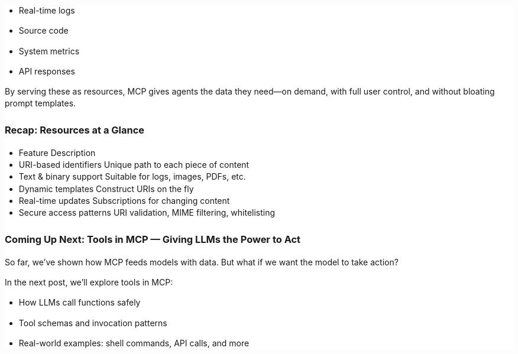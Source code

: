 - Real-time logs

- Source code

- System metrics

- API responses

By serving these as resources, MCP gives agents the data they need—on demand, with full user control, and without bloating prompt templates.

### Recap: Resources at a Glance

- Feature	Description
- URI-based identifiers	Unique path to each piece of content
- Text & binary support	Suitable for logs, images, PDFs, etc.
- Dynamic templates	Construct URIs on the fly
- Real-time updates	Subscriptions for changing content
- Secure access patterns	URI validation, MIME filtering, whitelisting

### Coming Up Next: Tools in MCP — Giving LLMs the Power to Act
So far, we’ve shown how MCP feeds models with data. But what if we want the model to take action?

In the next post, we’ll explore tools in MCP:

- How LLMs call functions safely

- Tool schemas and invocation patterns

- Real-world examples: shell commands, API calls, and more
